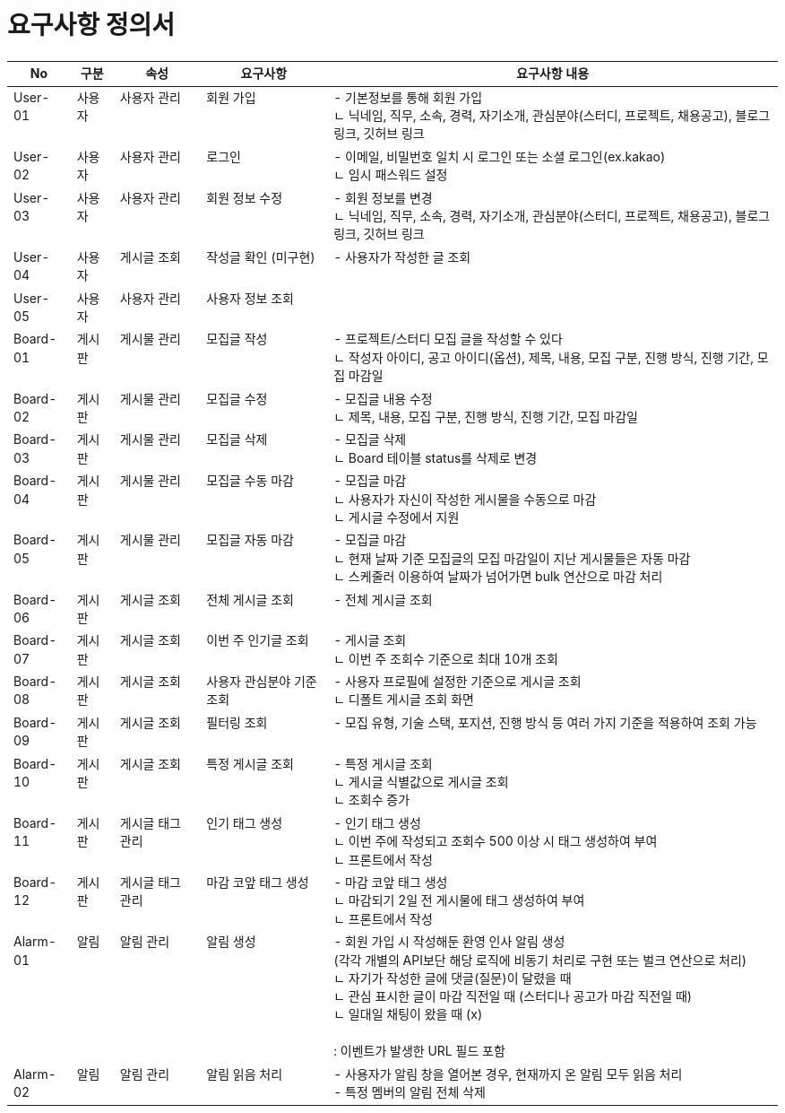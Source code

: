 # 요구사항 정의서

| No          | 구분      | 속성            | 요구사항                | 요구사항 내용                                                                                                                                                                                                            |
|-------------|---------|---------------|---------------------|--------------------------------------------------------------------------------------------------------------------------------------------------------------------------------------------------------------------|
| User-01     | 사용자     | 사용자 관리        | 회원 가입               | - 기본정보를 통해 회원 가입<br>  ㄴ 닉네임, 직무, 소속, 경력, 자기소개, 관심분야(스터디, 프로젝트, 채용공고), 블로그 링크, 깃허브 링크                                                                                                                               |
| User-02     | 사용자     | 사용자 관리        | 로그인                 | - 이메일, 비밀번호 일치 시 로그인 또는 소셜 로그인(ex.kakao)<br>  ㄴ 임시 패스워드 설정                                                                                                                                                         |
| User-03     | 사용자     | 사용자 관리        | 회원 정보 수정            | - 회원 정보를 변경<br>  ㄴ 닉네임, 직무, 소속, 경력, 자기소개, 관심분야(스터디, 프로젝트, 채용공고), 블로그 링크, 깃허브 링크                                                                                                                                    |
| User-04     | 사용자     | 게시글 조회        | 작성글 확인 (미구현)        | - 사용자가 작성한 글 조회                                                                                                                                                                                                    |
| User-05     | 사용자     | 사용자 관리        | 사용자 정보 조회           |                                                                                                                                                                                                                    |
| Board-01    | 게시판     | 게시물 관리        | 모집글 작성              | - 프로젝트/스터디 모집 글을 작성할 수 있다<br>  ㄴ 작성자 아이디, 공고 아이디(옵션), 제목, 내용, 모집 구분, 진행 방식, 진행 기간, 모집 마감일                                                                                                                          |
| Board-02    | 게시판     | 게시물 관리        | 모집글 수정              | - 모집글 내용 수정<br>  ㄴ 제목, 내용, 모집 구분, 진행 방식, 진행 기간, 모집 마감일                                                                                                                                                             |
| Board-03    | 게시판     | 게시물 관리        | 모집글 삭제              | - 모집글 삭제<br>  ㄴ Board 테이블 status를 삭제로 변경                                                                                                                                                                           |
| Board-04    | 게시판     | 게시물 관리        | 모집글 수동 마감           | - 모집글 마감<br>  ㄴ 사용자가 자신이 작성한 게시물을 수동으로 마감<br>  ㄴ 게시글 수정에서 지원                                                                                                                                                       |
| Board-05    | 게시판     | 게시물 관리        | 모집글 자동 마감           | - 모집글 마감<br>  ㄴ 현재 날짜 기준 모집글의 모집 마감일이 지난 게시물들은 자동 마감<br>  ㄴ 스케줄러 이용하여 날짜가 넘어가면 bulk 연산으로 마감 처리                                                                                                                     |
| Board-06    | 게시판     | 게시글 조회        | 전체 게시글 조회           | - 전체 게시글 조회                                                                                                                                                                                                        |
| Board-07    | 게시판     | 게시글 조회        | 이번 주 인기글 조회         | - 게시글 조회<br>  ㄴ 이번 주 조회수 기준으로 최대 10개 조회                                                                                                                                                                            |
| Board-08    | 게시판     | 게시글 조회        | 사용자 관심분야 기준 조회      | - 사용자 프로필에 설정한 기준으로 게시글 조회<br>  ㄴ 디폴트 게시글 조회 화면                                                                                                                                                                    |
| Board-09    | 게시판     | 게시글 조회        | 필터링 조회              | - 모집 유형, 기술 스택, 포지션, 진행 방식 등 여러 가지 기준을 적용하여 조회 가능                                                                                                                                                                  |
| Board-10    | 게시판     | 게시글 조회        | 특정 게시글 조회           | - 특정 게시글 조회<br>  ㄴ 게시글 식별값으로 게시글 조회<br>  ㄴ 조회수 증가                                                                                                                                                                  |
| Board-11    | 게시판     | 게시글 태그 관리     | 인기 태그 생성            | - 인기 태그 생성<br>  ㄴ 이번 주에 작성되고 조회수 500 이상 시 태그 생성하여 부여<br>  ㄴ 프론트에서 작성                                                                                                                                               |
| Board-12    | 게시판     | 게시글 태그 관리     | 마감 코앞 태그 생성         | - 마감 코앞 태그 생성<br>  ㄴ 마감되기 2일 전 게시물에 태그 생성하여 부여<br>  ㄴ 프론트에서 작성                                                                                                                                                     |
| Alarm-01    | 알림      | 알림 관리         | 알림 생성               | - 회원 가입 시 작성해둔 환영 인사 알림 생성 <br> (각각 개별의 API보단 해당 로직에 비동기 처리로 구현 또는 벌크 연산으로 처리)<br>  ㄴ 자기가 작성한 글에 댓글(질문)이 달렸을 때<br>  ㄴ 관심 표시한 글이 마감 직전일 때 (스터디나 공고가 마감 직전일 때)<br>  ㄴ 일대일 채팅이 왔을 때 (x)<br><br>  : 이벤트가 발생한 URL 필드 포함 |
| Alarm-02    | 알림      | 알림 관리         | 알림 읽음 처리            | - 사용자가 알림 창을 열어본 경우, 현재까지 온 알림 모두 읽음 처리<br> - 특정 멤버의 알림 전체 삭제                                                                                                                                                      |